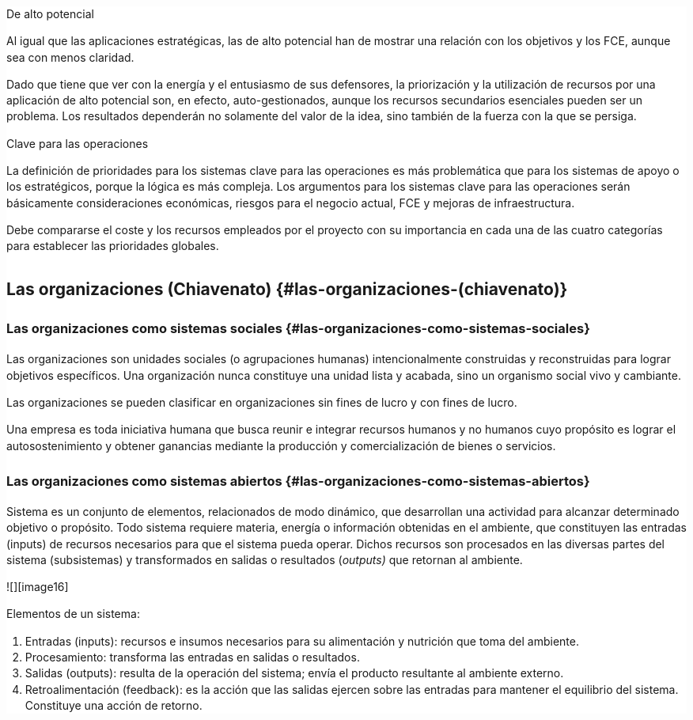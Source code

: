 De alto potencial

Al igual que las aplicaciones estratégicas, las de alto potencial han de mostrar una relación con los objetivos y los FCE, aunque sea con menos claridad.

Dado que tiene que ver con la energía y el entusiasmo de sus defensores, la priorización y la utilización de recursos por una aplicación de alto potencial son, en efecto, auto-gestionados, aunque los recursos secundarios esenciales pueden ser un problema. Los resultados dependerán no solamente del valor de la idea, sino también de la fuerza con la que se persiga.

Clave para las operaciones

La definición de prioridades para los sistemas clave para las operaciones es más problemática que para los sistemas de apoyo o los estratégicos, porque la lógica es más compleja. Los argumentos para los sistemas clave para las operaciones serán básicamente consideraciones económicas, riesgos para el negocio actual, FCE y mejoras de infraestructura. 

Debe compararse el coste y los recursos empleados por el proyecto con su importancia en cada una de las cuatro categorías para establecer las prioridades globales.

## **Las organizaciones (Chiavenato)** {#las-organizaciones-(chiavenato)}

### Las organizaciones como sistemas sociales {#las-organizaciones-como-sistemas-sociales}

Las organizaciones son unidades sociales (o agrupaciones humanas) intencionalmente construidas y reconstruidas para lograr objetivos específicos. Una organización nunca constituye una unidad lista y acabada, sino un organismo social vivo y cambiante.

Las organizaciones se pueden clasificar en organizaciones sin fines de lucro y con fines de lucro.

Una empresa es toda iniciativa humana que busca reunir e integrar recursos humanos y no humanos cuyo propósito es lograr el autosostenimiento y obtener ganancias mediante la producción y comercialización de bienes o servicios.

### Las organizaciones como sistemas abiertos {#las-organizaciones-como-sistemas-abiertos}

Sistema es un conjunto de elementos, relacionados de modo dinámico, que desarrollan una actividad para alcanzar determinado objetivo o propósito. Todo sistema requiere materia, energía o información obtenidas en el ambiente, que constituyen las entradas (inputs) de recursos necesarios para que el sistema pueda operar. Dichos recursos son procesados en las diversas partes del sistema (subsistemas) y transformados en salidas o resultados (*outputs)* que retornan al ambiente.

![][image16]

Elementos de un sistema: 

1. Entradas (inputs): recursos e insumos necesarios para su alimentación y nutrición que toma del ambiente.   
2. Procesamiento: transforma las entradas en salidas o resultados.   
3. Salidas (outputs): resulta de la operación del sistema; envía el producto resultante al ambiente externo.   
4. Retroalimentación (feedback): es la acción que las salidas ejercen sobre las entradas para mantener el equilibrio del sistema. Constituye una acción de retorno. 
